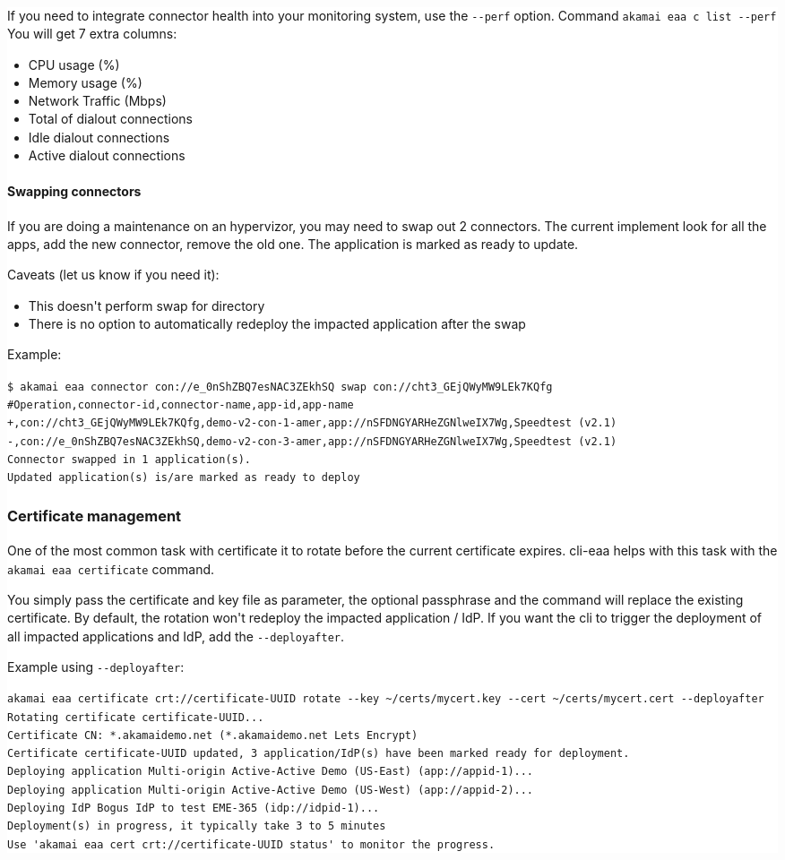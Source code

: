 If you need to integrate connector health into your monitoring system, use the `--perf` option.
Command `akamai eaa c list --perf`
You will get 7 extra columns:
- CPU usage (%)
- Memory usage (%)
- Network Traffic (Mbps)
- Total of dialout connections
- Idle dialout connections
- Active dialout connections

#### Swapping connectors

If you are doing a maintenance on an hypervizor, you may need to swap out 2 connectors.
The current implement look for all the apps, add the new connector, remove the old one.
The application is marked as ready to update.

Caveats (let us know if you need it):
- This doesn't perform swap for directory
- There is no option to automatically redeploy the impacted application after the swap

Example:
```
$ akamai eaa connector con://e_0nShZBQ7esNAC3ZEkhSQ swap con://cht3_GEjQWyMW9LEk7KQfg
#Operation,connector-id,connector-name,app-id,app-name
+,con://cht3_GEjQWyMW9LEk7KQfg,demo-v2-con-1-amer,app://nSFDNGYARHeZGNlweIX7Wg,Speedtest (v2.1)
-,con://e_0nShZBQ7esNAC3ZEkhSQ,demo-v2-con-3-amer,app://nSFDNGYARHeZGNlweIX7Wg,Speedtest (v2.1)
Connector swapped in 1 application(s).
Updated application(s) is/are marked as ready to deploy
```

### Certificate management

One of the most common task with certificate it to rotate before the current certificate expires.
cli-eaa helps with this task with the `akamai eaa certificate` command. 

You simply pass the certificate  and key file as parameter, the optional passphrase and the 
command will replace the existing certificate.
By default, the rotation won't redeploy the impacted application / IdP. If you want the cli to trigger the
deployment of all impacted applications and IdP, add the ``--deployafter``.

Example using `--deployafter`:
```
akamai eaa certificate crt://certificate-UUID rotate --key ~/certs/mycert.key --cert ~/certs/mycert.cert --deployafter
Rotating certificate certificate-UUID...
Certificate CN: *.akamaidemo.net (*.akamaidemo.net Lets Encrypt)
Certificate certificate-UUID updated, 3 application/IdP(s) have been marked ready for deployment.
Deploying application Multi-origin Active-Active Demo (US-East) (app://appid-1)...
Deploying application Multi-origin Active-Active Demo (US-West) (app://appid-2)...
Deploying IdP Bogus IdP to test EME-365 (idp://idpid-1)...
Deployment(s) in progress, it typically take 3 to 5 minutes
Use 'akamai eaa cert crt://certificate-UUID status' to monitor the progress.
```
